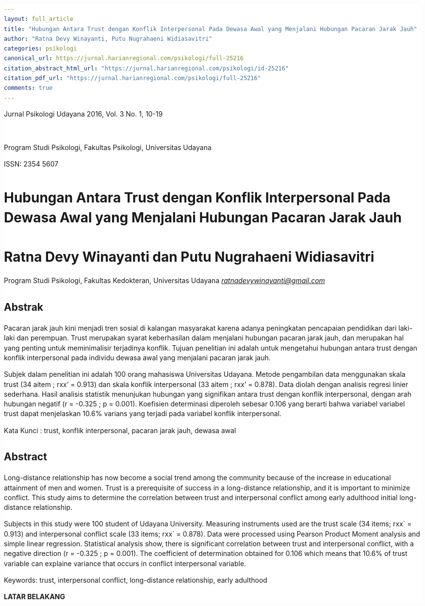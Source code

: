```yaml
---
layout: full_article
title: "Hubungan Antara Trust dengan Konflik Interpersonal Pada Dewasa Awal yang Menjalani Hubungan Pacaran Jarak Jauh"
author: "Ratna Devy Winayanti, Putu Nugrahaeni Widiasavitri"
categories: psikologi
canonical_url: https://jurnal.harianregional.com/psikologi/full-25216 
citation_abstract_html_url: "https://jurnal.harianregional.com/psikologi/id-25216"
citation_pdf_url: "https://jurnal.harianregional.com/psikologi/full-25216"  
comments: true
---
```


<div>
<p><span class="font2">Jurnal Psikologi Udayana 2016, Vol. 3 No. 1, 10-19</span></p>
</div><br clear="all">
<p><span class="font2">Program Studi Psikologi, Fakultas Psikologi, Universitas Udayana</span></p>
<p><span class="font2">ISSN: 2354 5607</span></p><a name="caption1"></a>
<h1><a name="bookmark0"></a><span class="font5" style="font-weight:bold;"><a name="bookmark1"></a>Hubungan Antara Trust dengan Konflik Interpersonal Pada Dewasa Awal yang Menjalani Hubungan Pacaran Jarak Jauh</span><br><br><span class="font5" style="font-weight:bold;"><a name="bookmark2"></a>Ratna Devy Winayanti dan Putu Nugrahaeni Widiasavitri</span></h1>
<p><span class="font2">Program Studi Psikologi, Fakultas Kedokteran, Universitas Udayana </span><a href="mailto:ratnadevywinayanti@gmail.com"><span class="font2" style="font-style:italic;">ratnadevywinayanti@gmail.com</span></a></p>
<h2><a name="bookmark3"></a><span class="font4" style="font-weight:bold;"><a name="bookmark4"></a>Abstrak</span></h2>
<p><span class="font2">Pacaran jarak jauh kini menjadi tren sosial di kalangan masyarakat karena adanya peningkatan pencapaian pendidikan dari laki-laki dan perempuan. Trust merupakan syarat keberhasilan dalam menjalani hubungan pacaran jarak jauh, dan merupakan hal yang penting untuk meminimalisir terjadinya konflik. Tujuan penelitian ini adalah untuk mengetahui hubungan antara trust dengan konflik interpersonal pada individu dewasa awal yang menjalani pacaran jarak jauh.</span></p>
<p><span class="font2">Subjek dalam penelitian ini adalah 100 orang mahasiswa Universitas Udayana. Metode pengambilan data menggunakan skala trust (34 aitem ; rxx’ = 0.913) dan skala konflik interpersonal (33 aitem ; rxx’ = 0.878). Data diolah dengan analisis regresi linier sederhana. Hasil analisis statistik menunjukan hubungan yang signifikan antara trust dengan konflik interpersonal, dengan arah hubungan negatif (r = -0.325 ; p = 0.001). Koefisien determinasi diperoleh sebesar 0.106 yang berarti bahwa variabel variabel trust dapat menjelaskan 10.6% varians yang terjadi pada variabel konflik interpersonal.</span></p>
<p><span class="font2">Kata Kunci : trust, konflik interpersonal, pacaran jarak jauh, dewasa awal</span></p>
<h2><a name="bookmark5"></a><span class="font4" style="font-weight:bold;"><a name="bookmark6"></a>Abstract</span></h2>
<p><span class="font2">Long-distance relationship has now become a social trend among the community because of the increase in educational attainment of men and women. Trust is a prerequisite of success in a long-distance relationship, and it is important to minimize conflict. This study aims to determine the correlation between trust and interpersonal conflict among early adulthood initial long-distance relationship.</span></p>
<p><span class="font2">Subjects in this study were 100 student of Udayana University. Measuring instruments used are the trust scale (34 items; rxx` = 0.913) and interpersonal conflict scale (33 items; rxx` = 0.878). Data were processed using Pearson Product Moment analysis and simple linear regression. Statistical analysis show, there is significant correlation between trust and interpersonal conflict, with a negative direction (r = -0.325 ; p = 0.001). The coefficient of determination obtained for 0.106 which means that 10.6% of trust variable can explaine variance that occurs in conflict interpersonal variable.</span></p>
<p><span class="font2">Keywords: trust, interpersonal conflict, long-distance relationship, early adulthood</span></p>
<p><span class="font3" style="font-weight:bold;">LATAR BELAKANG</span></p>